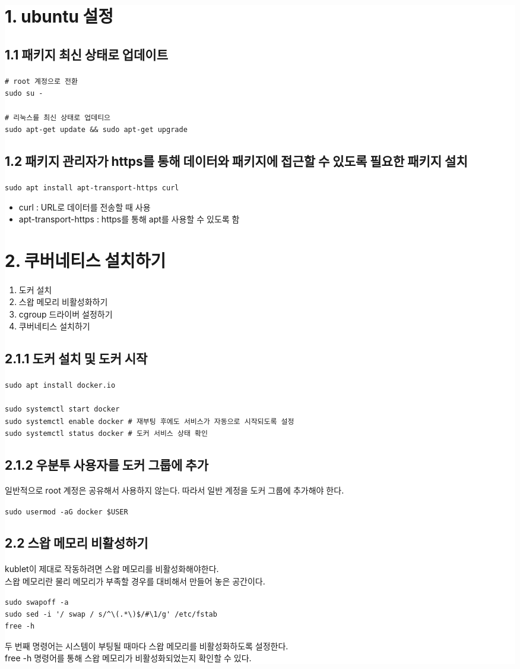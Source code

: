 # 1. ubuntu 설정
## 1.1 패키지 최신 상태로 업데이트
```ubuntu
# root 계정으로 전환
sudo su -

# 리눅스를 최신 상태로 업데티으
sudo apt-get update && sudo apt-get upgrade 
```

## 1.2 패키지 관리자가 https를 통해 데이터와 패키지에 접근할 수 있도록 필요한 패키지 설치
```ubuntu
sudo apt install apt-transport-https curl
```
- curl : URL로 데이터를 전송할 때 사용
- apt-transport-https : https를 통해 apt를 사용할 수 있도록 함

# 2. 쿠버네티스 설치하기

1. 도커 설치
2. 스왑 메모리 비활성화하기
3. cgroup 드라이버 설정하기
4. 쿠버네티스 설치하기

## 2.1.1 도커 설치 및 도커 시작
```ubuntu
sudo apt install docker.io

sudo systemctl start docker
sudo systemctl enable docker # 재부팅 후에도 서비스가 자동으로 시작되도록 설정
sudo systemctl status docker # 도커 서비스 상태 확인
```

## 2.1.2 우분투 사용자를 도커 그룹에 추가
일반적으로 root 계정은 공유해서 사용하지 않는다. 따라서 일반 계정을 도커 그룹에 추가해야 한다.
```ubuntu
sudo usermod -aG docker $USER
```

## 2.2 스왑 메모리 비활성하기
kublet이 제대로 작동하려면 스왑 메모리를 비활성화해야한다.  
스왑 메모리란 물리 메모리가 부족할 경우를 대비해서 만들어 놓은 공간이다.
```ubuntu
sudo swapoff -a
sudo sed -i '/ swap / s/^\(.*\)$/#\1/g' /etc/fstab
free -h
```
두 번째 명령어는 시스템이 부팅될 때마다 스왑 메모리를 비활성화하도록 설정한다.  
free -h 명령어를 통해 스왑 메모리가 비활성화되었는지 확인할 수 있다.
